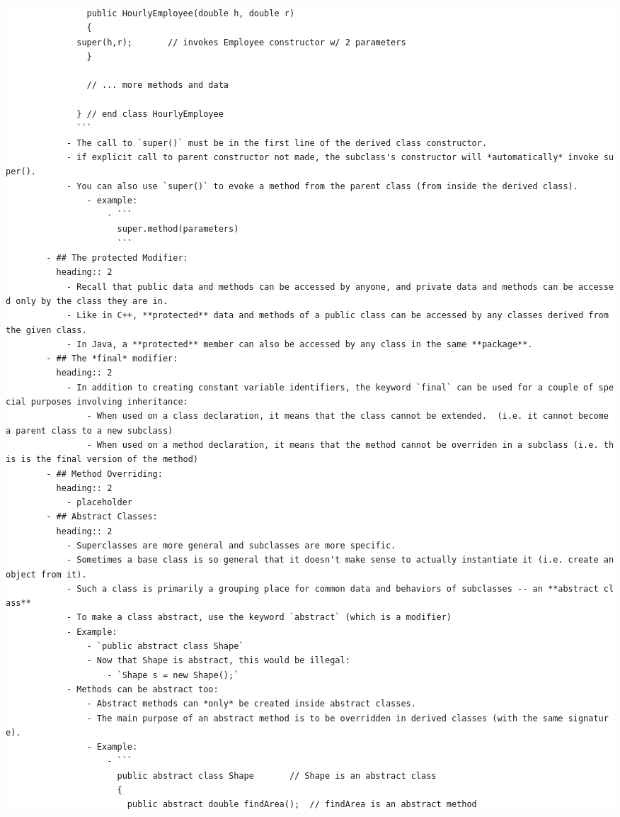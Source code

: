 				    public HourlyEmployee(double h, double r)
				    {
				  super(h,r);		// invokes Employee constructor w/ 2 parameters
				    }
				    
				    // ... more methods and data
				  
				  } // end class HourlyEmployee
				  ```
				- The call to `super()` must be in the first line of the derived class constructor.
				- if explicit call to parent constructor not made, the subclass's constructor will *automatically* invoke super().
				- You can also use `super()` to evoke a method from the parent class (from inside the derived class).
					- example:
						- ```
						  super.method(parameters)
						  ```
			- ## The protected Modifier:
			  heading:: 2
				- Recall that public data and methods can be accessed by anyone, and private data and methods can be accessed only by the class they are in.
				- Like in C++, **protected** data and methods of a public class can be accessed by any classes derived from the given class.
				- In Java, a **protected** member can also be accessed by any class in the same **package**.
			- ## The *final* modifier:
			  heading:: 2
				- In addition to creating constant variable identifiers, the keyword `final` can be used for a couple of special purposes involving inheritance:
					- When used on a class declaration, it means that the class cannot be extended.  (i.e. it cannot become a parent class to a new subclass)
					- When used on a method declaration, it means that the method cannot be overriden in a subclass (i.e. this is the final version of the method)
			- ## Method Overriding:
			  heading:: 2
				- placeholder
			- ## Abstract Classes:
			  heading:: 2
				- Superclasses are more general and subclasses are more specific.
				- Sometimes a base class is so general that it doesn't make sense to actually instantiate it (i.e. create an object from it).
				- Such a class is primarily a grouping place for common data and behaviors of subclasses -- an **abstract class**
				- To make a class abstract, use the keyword `abstract` (which is a modifier)
				- Example:
					- `public abstract class Shape`
					- Now that Shape is abstract, this would be illegal:
						- `Shape s = new Shape();`
				- Methods can be abstract too:
					- Abstract methods can *only* be created inside abstract classes.
					- The main purpose of an abstract method is to be overridden in derived classes (with the same signature).
					- Example:
						- ```
						  public abstract class Shape		// Shape is an abstract class
						  {
						    public abstract double findArea();	// findArea is an abstract method
						  